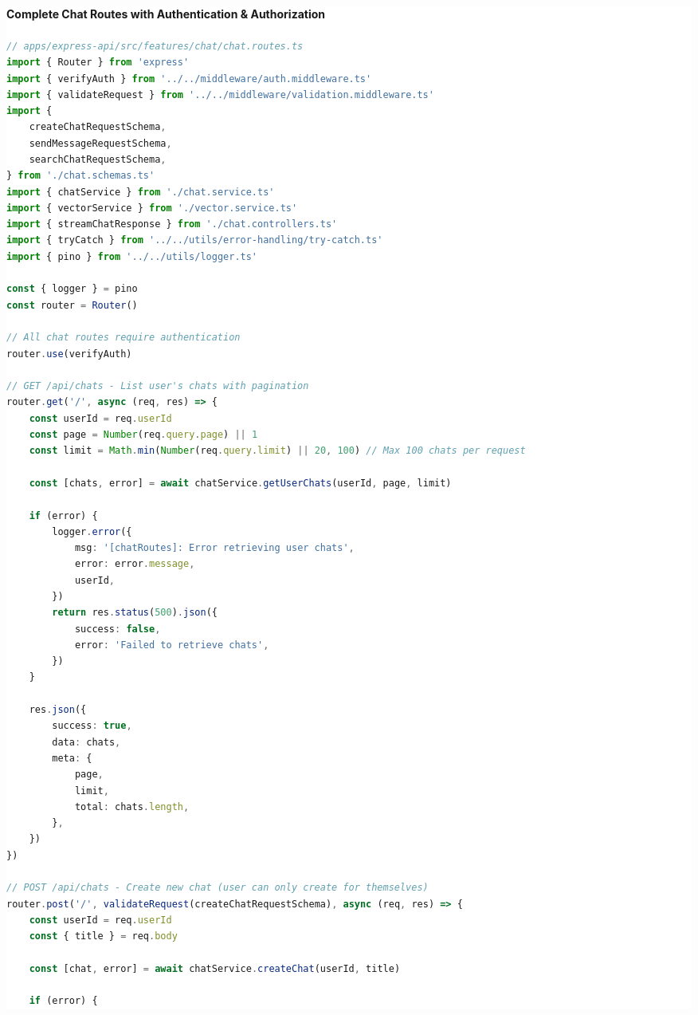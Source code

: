 #### Complete Chat Routes with Authentication & Authorization

```typescript
// apps/express-api/src/features/chat/chat.routes.ts
import { Router } from 'express'
import { verifyAuth } from '../../middleware/auth.middleware.ts'
import { validateRequest } from '../../middleware/validation.middleware.ts'
import {
	createChatRequestSchema,
	sendMessageRequestSchema,
	searchChatRequestSchema,
} from './chat.schemas.ts'
import { chatService } from './chat.service.ts'
import { vectorService } from './vector.service.ts'
import { streamChatResponse } from './chat.controllers.ts'
import { tryCatch } from '../../utils/error-handling/try-catch.ts'
import { pino } from '../../utils/logger.ts'

const { logger } = pino
const router = Router()

// All chat routes require authentication
router.use(verifyAuth)

// GET /api/chats - List user's chats with pagination
router.get('/', async (req, res) => {
	const userId = req.userId
	const page = Number(req.query.page) || 1
	const limit = Math.min(Number(req.query.limit) || 20, 100) // Max 100 chats per request

	const [chats, error] = await chatService.getUserChats(userId, page, limit)

	if (error) {
		logger.error({
			msg: '[chatRoutes]: Error retrieving user chats',
			error: error.message,
			userId,
		})
		return res.status(500).json({
			success: false,
			error: 'Failed to retrieve chats',
		})
	}

	res.json({
		success: true,
		data: chats,
		meta: {
			page,
			limit,
			total: chats.length,
		},
	})
})

// POST /api/chats - Create new chat (user can only create for themselves)
router.post('/', validateRequest(createChatRequestSchema), async (req, res) => {
	const userId = req.userId
	const { title } = req.body

	const [chat, error] = await chatService.createChat(userId, title)

	if (error) {
```